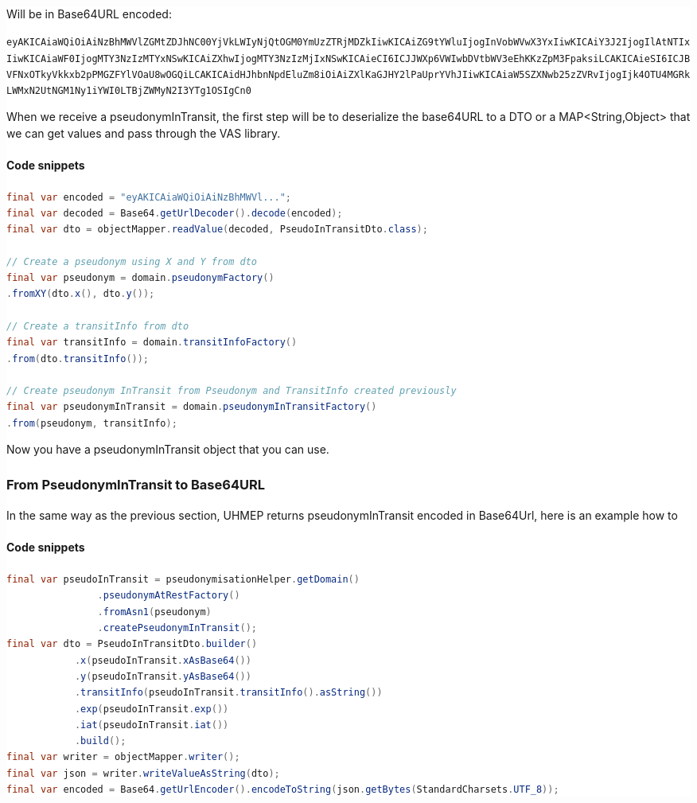 Will be in Base64URL encoded:

`eyAKICAiaWQiOiAiNzBhMWVlZGMtZDJhNC00YjVkLWIyNjQtOGM0YmUzZTRjMDZkIiwKICAiZG9tYWluIjogInVobWVwX3YxIiwKICAiY3J2IjogIlAtNTIxIiwKICAiaWF0IjogMTY3NzIzMTYxNSwKICAiZXhwIjogMTY3NzIzMjIxNSwKICAieCI6ICJJWXp6VWIwbDVtbWV3eEhKKzZpM3FpaksiLCAKICAieSI6ICJBVFNxOTkyVkkxb2pPMGZFYlVOaU8wOGQiLCAKICAidHJhbnNpdEluZm8iOiAiZXlKaGJHY2lPaUprYVhJIiwKICAiaW5SZXNwb25zZVRvIjogIjk4OTU4MGRkLWMxN2UtNGM1Ny1iYWI0LTBjZWMyN2I3YTg1OSIgCn0`

When we receive a pseudonymInTransit, the first step will be to deserialize the base64URL to a DTO or a MAP<String,Object> that we can get values and pass through the VAS library.

#### Code snippets

```java
final var encoded = "eyAKICAiaWQiOiAiNzBhMWVl...";
final var decoded = Base64.getUrlDecoder().decode(encoded);
final var dto = objectMapper.readValue(decoded, PseudoInTransitDto.class);

// Create a pseudonym using X and Y from dto
final var pseudonym = domain.pseudonymFactory()
.fromXY(dto.x(), dto.y());

// Create a transitInfo from dto
final var transitInfo = domain.transitInfoFactory()
.from(dto.transitInfo());

// Create pseudonym InTransit from Pseudonym and TransitInfo created previously
final var pseudonymInTransit = domain.pseudonymInTransitFactory()
.from(pseudonym, transitInfo);
```

Now you have a pseudonymInTransit object that you can use.

### From PseudonymInTransit to Base64URL

In the same way as the previous section, UHMEP returns pseudonymInTransit encoded in Base64Url, here is an example how to

#### Code snippets

```java
final var pseudoInTransit = pseudonymisationHelper.getDomain()
                .pseudonymAtRestFactory()
                .fromAsn1(pseudonym)
                .createPseudonymInTransit();
final var dto = PseudoInTransitDto.builder()
            .x(pseudoInTransit.xAsBase64())
            .y(pseudoInTransit.yAsBase64())
            .transitInfo(pseudoInTransit.transitInfo().asString())
            .exp(pseudoInTransit.exp())
            .iat(pseudoInTransit.iat())
            .build();
final var writer = objectMapper.writer();
final var json = writer.writeValueAsString(dto);
final var encoded = Base64.getUrlEncoder().encodeToString(json.getBytes(StandardCharsets.UTF_8));
```
